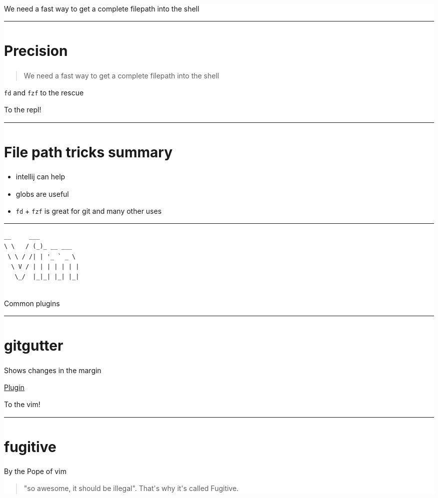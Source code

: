 We need a fast way to get a complete filepath into the shell

---

# Precision

> We need a fast way to get a complete filepath into the shell

`fd` and `fzf` to the rescue

To the repl!

---

# File path tricks summary

- intellij can help


- globs are useful


- `fd` + `fzf` is great for git and many other uses

---

```
__     ___           
\ \   / (_)_ __ ___  
 \ \ / /| | '_ ` _ \ 
  \ V / | | | | | | |
   \_/  |_|_| |_| |_|
                     
```

Common plugins

---

# gitgutter

Shows changes in the margin

[Plugin](https://github.com/airblade/vim-gitgutter)

To the vim!

---

# fugitive

By the Pope of vim

> "so awesome, it should be illegal". That's why it's called Fugitive.

